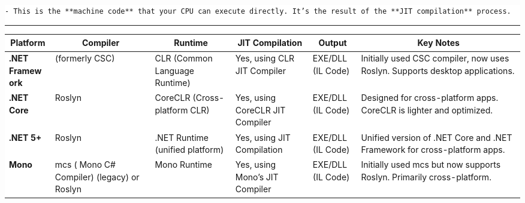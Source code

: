     - This is the **machine code** that your CPU can execute directly. It’s the result of the **JIT compilation** process.

---

| **Platform**       | **Compiler**                               | **Runtime**                     | **JIT Compilation**             | **Output**        | **Key Notes**                                                                |
| ------------------ | ------------------------------------------ | ------------------------------- | ------------------------------- | ----------------- | ---------------------------------------------------------------------------- |
| **.NET Framework** | (formerly CSC)                             | CLR (Common Language Runtime)   | Yes, using CLR JIT Compiler     | EXE/DLL (IL Code) | Initially used CSC compiler, now uses Roslyn. Supports desktop applications. |
| **.NET Core**      | Roslyn                                     | CoreCLR (Cross-platform CLR)    | Yes, using CoreCLR JIT Compiler | EXE/DLL (IL Code) | Designed for cross-platform apps. CoreCLR is lighter and optimized.          |
| **.NET 5+**        | Roslyn                                     | .NET Runtime (unified platform) | Yes, using JIT Compilation      | EXE/DLL (IL Code) | Unified version of .NET Core and .NET Framework for cross-platform apps.     |
| **Mono**           | mcs ( Mono C# Compiler) (legacy) or Roslyn | Mono Runtime                    | Yes, using Mono’s JIT Compiler  | EXE/DLL (IL Code) | Initially used mcs but now supports Roslyn. Primarily cross-platform.        |


